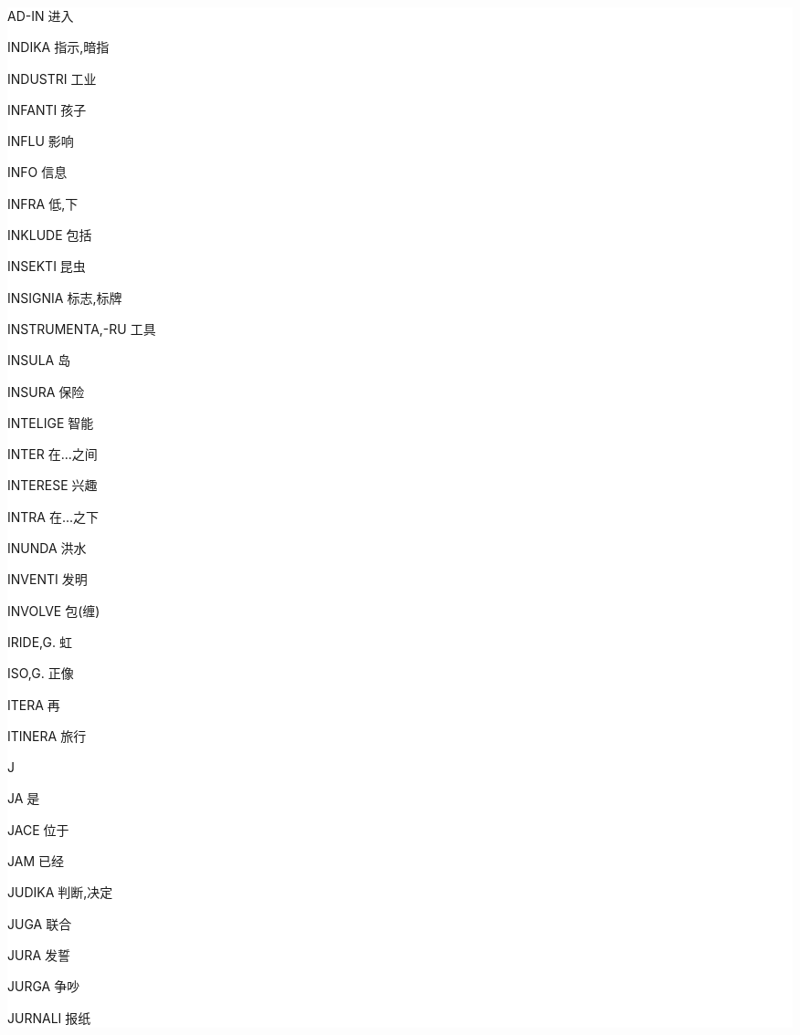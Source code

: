 AD-IN 进入

INDIKA 指示,暗指

INDUSTRI 工业

INFANTI 孩子

INFLU 影响

INFO 信息

INFRA 低,下

INKLUDE 包括

INSEKTI 昆虫

INSIGNIA 标志,标牌

INSTRUMENTA,-RU 工具

INSULA 岛

INSURA 保险

INTELIGE 智能

INTER 在...之间

INTERESE 兴趣

INTRA 在...之下

INUNDA 洪水

INVENTI 发明

INVOLVE 包(缠)

IRIDE,G. 虹

ISO,G. 正像

ITERA 再

ITINERA 旅行

J

JA 是

JACE 位于

JAM 已经

JUDIKA 判断,决定

JUGA 联合

JURA 发誓

JURGA 争吵

JURNALI 报纸
